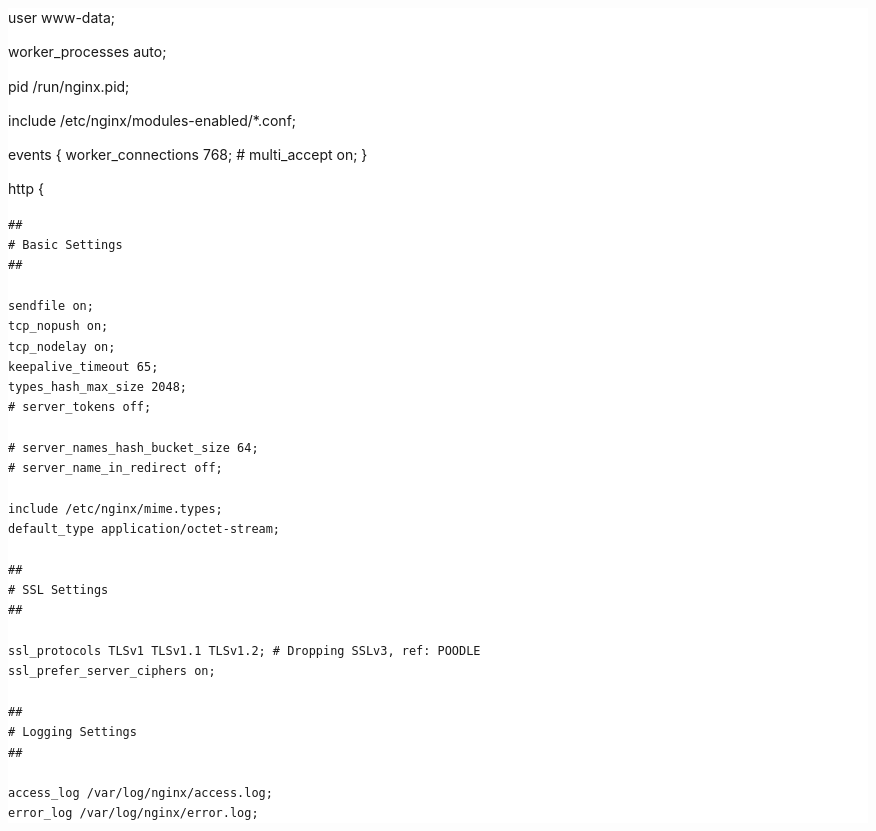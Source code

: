user www-data;

worker_processes auto;

pid /run/nginx.pid;

include /etc/nginx/modules-enabled/*.conf;

events {
	worker_connections 768;
	# multi_accept on;
}

http {

	##
	# Basic Settings
	##

	sendfile on;
	tcp_nopush on;
	tcp_nodelay on;
	keepalive_timeout 65;
	types_hash_max_size 2048;
	# server_tokens off;

	# server_names_hash_bucket_size 64;
	# server_name_in_redirect off;

	include /etc/nginx/mime.types;
	default_type application/octet-stream;

	##
	# SSL Settings
	##

	ssl_protocols TLSv1 TLSv1.1 TLSv1.2; # Dropping SSLv3, ref: POODLE
	ssl_prefer_server_ciphers on;

	##
	# Logging Settings
	##

	access_log /var/log/nginx/access.log;
	error_log /var/log/nginx/error.log;
